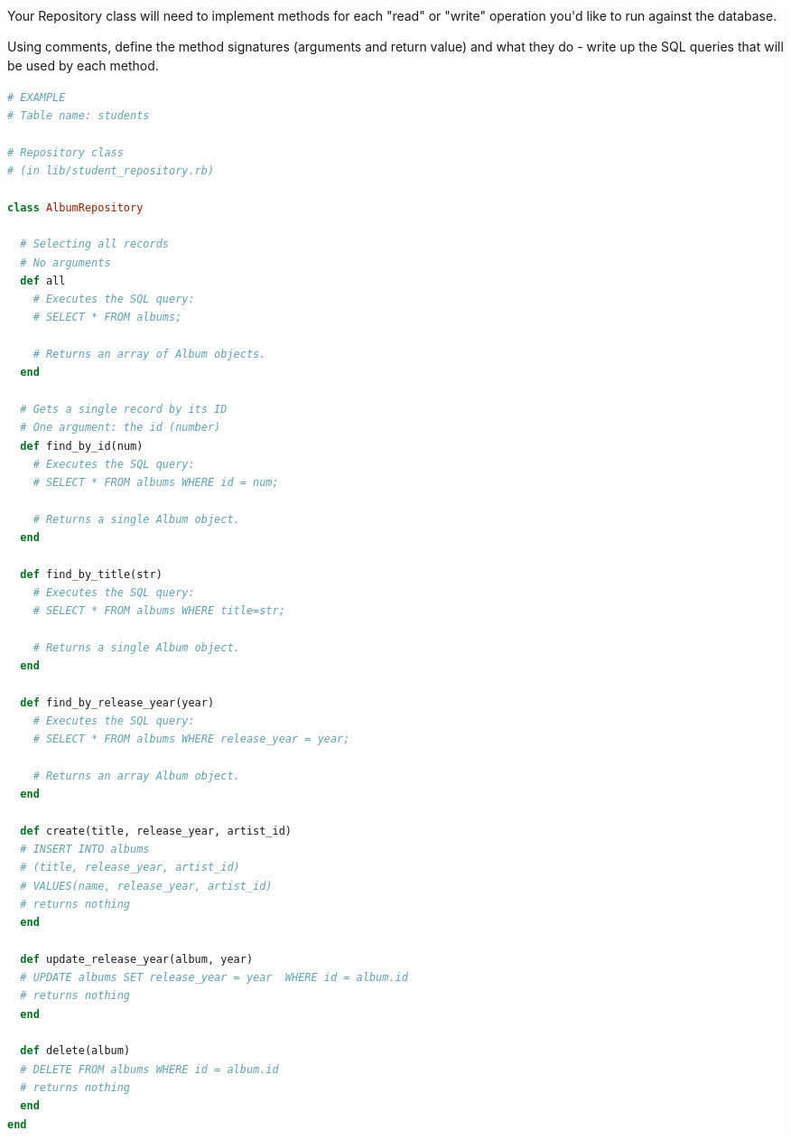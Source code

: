 Your Repository class will need to implement methods for each "read" or "write" operation you'd like to run against the database.

Using comments, define the method signatures (arguments and return value) and what they do - write up the SQL queries that will be used by each method.

```ruby
# EXAMPLE
# Table name: students

# Repository class
# (in lib/student_repository.rb)

class AlbumRepository

  # Selecting all records
  # No arguments
  def all
    # Executes the SQL query:
    # SELECT * FROM albums;
    
    # Returns an array of Album objects.
  end

  # Gets a single record by its ID
  # One argument: the id (number)
  def find_by_id(num)
    # Executes the SQL query:
    # SELECT * FROM albums WHERE id = num;

    # Returns a single Album object.
  end

  def find_by_title(str)
    # Executes the SQL query:
    # SELECT * FROM albums WHERE title=str;

    # Returns a single Album object.
  end

  def find_by_release_year(year)
    # Executes the SQL query:
    # SELECT * FROM albums WHERE release_year = year;

    # Returns an array Album object.
  end

  def create(title, release_year, artist_id)
  # INSERT INTO albums
  # (title, release_year, artist_id)
  # VALUES(name, release_year, artist_id)
  # returns nothing
  end

  def update_release_year(album, year)
  # UPDATE albums SET release_year = year  WHERE id = album.id
  # returns nothing
  end

  def delete(album)
  # DELETE FROM albums WHERE id = album.id
  # returns nothing
  end
end
```